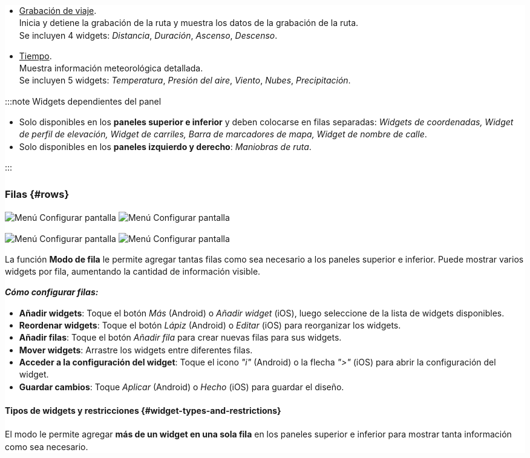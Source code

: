 - [Grabación de viaje](../widgets/info-widgets.md#trip-recording-widgets).  
    Inicia y detiene la grabación de la ruta y muestra los datos de la grabación de la ruta.  
    Se incluyen 4 widgets: *Distancia*, *Duración*, *Ascenso*, *Descenso*.

- [Tiempo](../widgets/info-widgets.md#weather-widgets).  
    Muestra información meteorológica detallada.  
    Se incluyen 5 widgets: *Temperatura*, *Presión del aire*, *Viento*, *Nubes*, *Precipitación*.

:::note Widgets dependientes del panel

- Solo disponibles en los **paneles superior e inferior** y deben colocarse en filas separadas: *Widgets de coordenadas, Widget de perfil de elevación, Widget de carriles, Barra de marcadores de mapa, Widget de nombre de calle*.
- Solo disponibles en los **paneles izquierdo y derecho**: *Maniobras de ruta*.

:::


### Filas {#rows}


<Tabs groupId="operating-systems" queryString="current-os">

<TabItem value="android" label="Android">  

![Menú Configurar pantalla](@site/static/img/widgets/configure_screen_widgets_rows_1_andr.png)  ![Menú Configurar pantalla](@site/static/img/widgets/configure_screen_widgets_rows_andr.png)

</TabItem>

<TabItem value="ios" label="iOS">  

![Menú Configurar pantalla](@site/static/img/widgets/configure_screen_widgets_rows_1_ios.png)  ![Menú Configurar pantalla](@site/static/img/widgets/configure_screen_widgets_rows_ios.png) 

</TabItem>

</Tabs>



La función **Modo de fila** le permite agregar tantas filas como sea necesario a los paneles superior e inferior. Puede mostrar varios widgets por fila, aumentando la cantidad de información visible.

***Cómo configurar filas:***

- **Añadir widgets**: Toque el botón *Más* (Android) o *Añadir widget* (iOS), luego seleccione de la lista de widgets disponibles.
- **Reordenar widgets**: Toque el botón *Lápiz* (Android) o *Editar* (iOS) para reorganizar los widgets.
- **Añadir filas**: Toque el botón *Añadir fila* para crear nuevas filas para sus widgets.
- **Mover widgets**: Arrastre los widgets entre diferentes filas.
- **Acceder a la configuración del widget**: Toque el icono *"i"* (Android) o la flecha *">"* (iOS) para abrir la configuración del widget.
- **Guardar cambios**: Toque *Aplicar* (Android) o *Hecho* (iOS) para guardar el diseño.


#### Tipos de widgets y restricciones {#widget-types-and-restrictions}

El modo le permite agregar **más de un widget en una sola fila** en los paneles superior e inferior para mostrar tanta información como sea necesario.  
